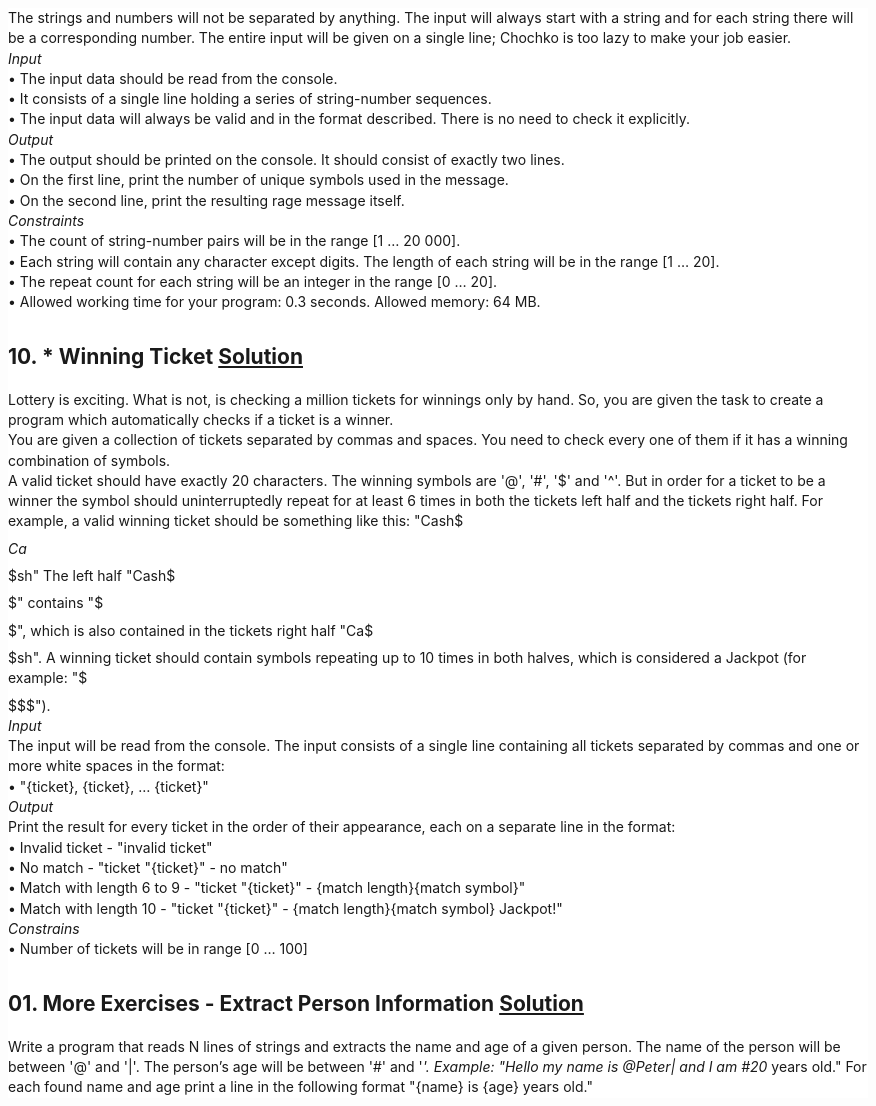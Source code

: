 The strings and numbers will not be separated by anything. The input will always start with a string and for each string there will be a corresponding number. The entire input will be given on a single line; Chochko is too lazy to make your job easier.  
*Input*  
•	The input data should be read from the console.  
•	It consists of a single line holding a series of string-number sequences.  
•	The input data will always be valid and in the format described. There is no need to check it explicitly.  
*Output*  
•	The output should be printed on the console. It should consist of exactly two lines.  
•	On the first line, print the number of unique symbols used in the message.  
•	On the second line, print the resulting rage message itself.  
*Constraints*  
•	The count of string-number pairs will be in the range [1 … 20 000].  
•	Each string will contain any character except digits. The length of each string will be in the range [1 … 20].  
•	The repeat count for each string will be an integer in the range [0 … 20].  
•	Allowed working time for your program: 0.3 seconds. Allowed memory: 64 MB.


## **10.	* Winning Ticket** [Solution](https://github.com/elenaborisova/Python-Fundamentals/blob/main/16.%20Text%20Processing%20-%20Exercise/10_winning_ticket.py)
Lottery is exciting. What is not, is checking a million tickets for winnings only by hand. So, you are given the task to create a program which automatically checks if a ticket is a winner.   
You are given a collection of tickets separated by commas and spaces. You need to check every one of them if it has a winning combination of symbols.  
A valid ticket should have exactly 20 characters. The winning symbols are '@', '#', '$' and '^'. But in order for a ticket to be a winner the symbol should uninterruptedly repeat for at least 6 times in both the tickets left half and the tickets right half.   
For example, a valid winning ticket should be something like this:  
"Cash$$$$$$Ca$$$$$$sh"   
The left half "Cash$$$$$$" contains "$$$$$$", which is also contained in the tickets right half "Ca$$$$$$sh". A winning ticket should contain symbols repeating up to 10 times in both halves, which is considered a Jackpot (for example: "$$$$$$$$$$$$$$$$$$$$").  
*Input*  
The input will be read from the console. The input consists of a single line containing all tickets separated by commas and one or more white spaces in the format:  
•	"{ticket}, {ticket}, … {ticket}"  
*Output*  
Print the result for every ticket in the order of their appearance, each on a separate line in the format:  
•	Invalid ticket - "invalid ticket"  
•	No match - "ticket "{ticket}" - no match"  
•	Match with length 6 to 9 - "ticket "{ticket}" - {match length}{match symbol}"  
•	Match with length 10 - "ticket "{ticket}" - {match length}{match symbol} Jackpot!"  
*Constrains*  
•	Number of tickets will be in range [0 … 100]


## **01. More Exercises - Extract Person Information** [Solution](https://github.com/elenaborisova/Python-Fundamentals/blob/main/16.%20Text%20Processing%20-%20Exercise/more_ex_01_extract_person_information.py)
Write a program that reads N lines of strings and extracts the name and age of a given person. The name of the person will be between '@' and '|'. The person’s age will be between '#' and '*'. Example: "Hello my name is @Peter| and I am #20* years old." For each found name and age print a line in the following format "{name} is {age} years old."
